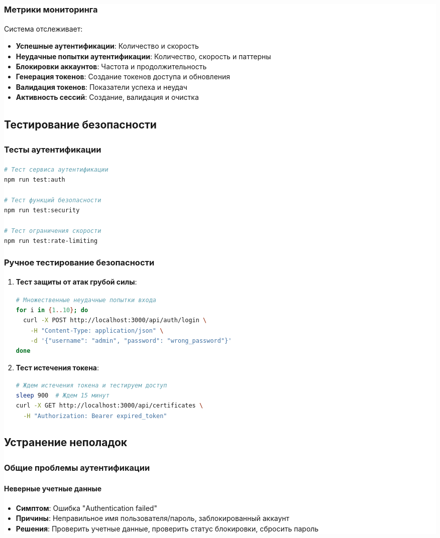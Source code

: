 ### Метрики мониторинга

Система отслеживает:
- **Успешные аутентификации**: Количество и скорость
- **Неудачные попытки аутентификации**: Количество, скорость и паттерны
- **Блокировки аккаунтов**: Частота и продолжительность
- **Генерация токенов**: Создание токенов доступа и обновления
- **Валидация токенов**: Показатели успеха и неудач
- **Активность сессий**: Создание, валидация и очистка

## Тестирование безопасности

### Тесты аутентификации

```bash
# Тест сервиса аутентификации
npm run test:auth

# Тест функций безопасности
npm run test:security

# Тест ограничения скорости
npm run test:rate-limiting
```

### Ручное тестирование безопасности

1. **Тест защиты от атак грубой силы**:
   ```bash
   # Множественные неудачные попытки входа
   for i in {1..10}; do
     curl -X POST http://localhost:3000/api/auth/login \
       -H "Content-Type: application/json" \
       -d '{"username": "admin", "password": "wrong_password"}'
   done
   ```

2. **Тест истечения токена**:
   ```bash
   # Ждем истечения токена и тестируем доступ
   sleep 900  # Ждем 15 минут
   curl -X GET http://localhost:3000/api/certificates \
     -H "Authorization: Bearer expired_token"
   ```

## Устранение неполадок

### Общие проблемы аутентификации

#### Неверные учетные данные
- **Симптом**: Ошибка "Authentication failed"
- **Причины**: Неправильное имя пользователя/пароль, заблокированный аккаунт
- **Решения**: Проверить учетные данные, проверить статус блокировки, сбросить пароль
